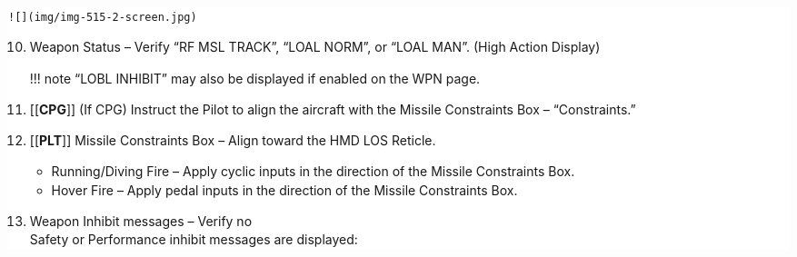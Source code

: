     ![](img/img-515-2-screen.jpg)

10. Weapon Status – Verify “RF MSL TRACK”,
    “LOAL NORM”, or “LOAL MAN”. (High
    Action Display)

    !!! note
        “LOBL INHIBIT” may also be
        displayed if enabled on the WPN page.

11. [[**CPG**]]  (If CPG) Instruct the Pilot to align
      the aircraft with the Missile Constraints
      Box – “Constraints.”
12. [[**PLT**]]  Missile Constraints Box – Align
      toward the HMD LOS Reticle.

    - Running/Diving Fire – Apply cyclic
           inputs in the direction of the Missile
           Constraints Box.
    - Hover Fire – Apply pedal inputs in
           the direction of the Missile
           Constraints Box.
                                                 
13. Weapon Inhibit messages – Verify no          
    Safety or Performance inhibit messages
    are displayed:
    